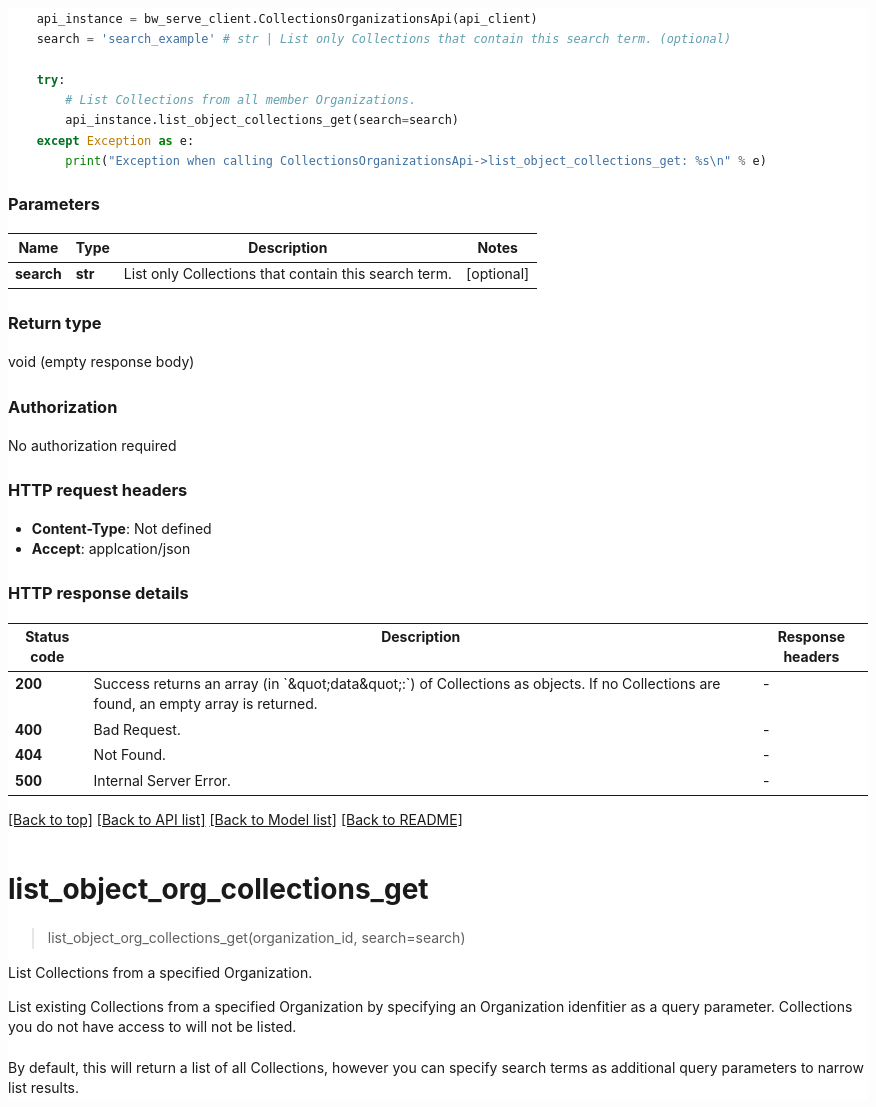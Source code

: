 ```python
    api_instance = bw_serve_client.CollectionsOrganizationsApi(api_client)
    search = 'search_example' # str | List only Collections that contain this search term. (optional)

    try:
        # List Collections from all member Organizations.
        api_instance.list_object_collections_get(search=search)
    except Exception as e:
        print("Exception when calling CollectionsOrganizationsApi->list_object_collections_get: %s\n" % e)
```



### Parameters

Name | Type | Description  | Notes
------------- | ------------- | ------------- | -------------
 **search** | **str**| List only Collections that contain this search term. | [optional] 

### Return type

void (empty response body)

### Authorization

No authorization required

### HTTP request headers

 - **Content-Type**: Not defined
 - **Accept**: applcation/json

### HTTP response details
| Status code | Description | Response headers |
|-------------|-------------|------------------|
**200** | Success returns an array (in &#x60;\&quot;data\&quot;:&#x60;) of Collections as objects. If no Collections are found, an empty array is returned. |  -  |
**400** | Bad Request. |  -  |
**404** | Not Found. |  -  |
**500** | Internal Server Error. |  -  |

[[Back to top]](#) [[Back to API list]](../README.md#documentation-for-api-endpoints) [[Back to Model list]](../README.md#documentation-for-models) [[Back to README]](../README.md)

# **list_object_org_collections_get**
> list_object_org_collections_get(organization_id, search=search)

List Collections from a specified Organization.

List existing Collections from a specified Organization by specifying an Organization idenfitier as a query parameter. Collections you do not have access to will not be listed.<br><br>By default, this will return a list of all Collections, however you can specify search terms as additional query parameters to narrow list results.
